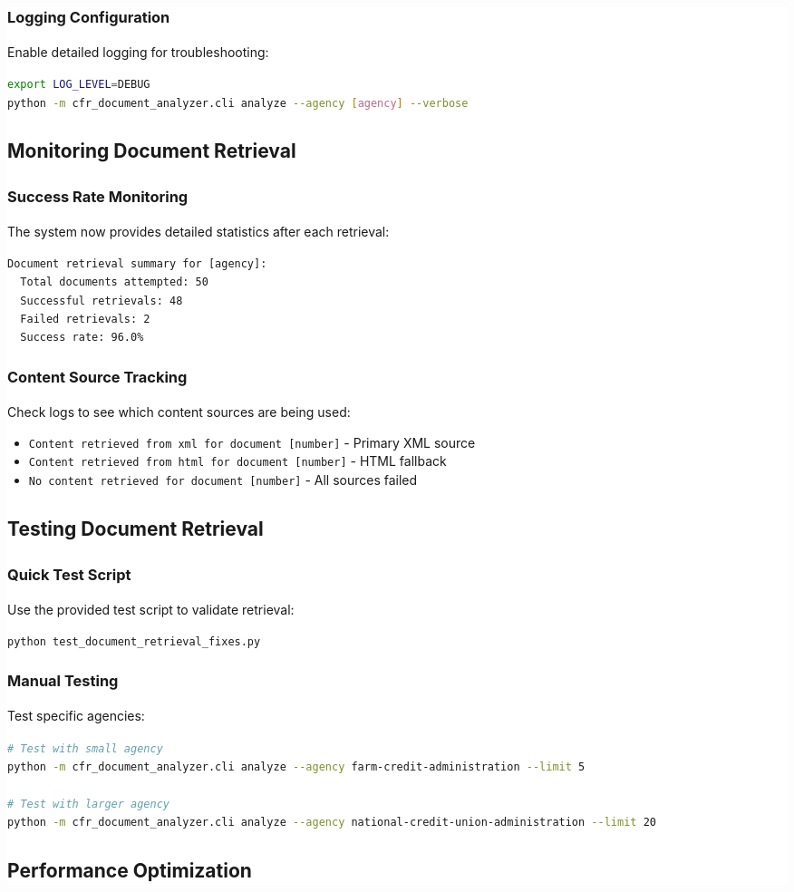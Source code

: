 ### Logging Configuration

Enable detailed logging for troubleshooting:

```bash
export LOG_LEVEL=DEBUG
python -m cfr_document_analyzer.cli analyze --agency [agency] --verbose
```

## Monitoring Document Retrieval

### Success Rate Monitoring

The system now provides detailed statistics after each retrieval:

```
Document retrieval summary for [agency]:
  Total documents attempted: 50
  Successful retrievals: 48
  Failed retrievals: 2
  Success rate: 96.0%
```

### Content Source Tracking

Check logs to see which content sources are being used:

- `Content retrieved from xml for document [number]` - Primary XML source
- `Content retrieved from html for document [number]` - HTML fallback
- `No content retrieved for document [number]` - All sources failed

## Testing Document Retrieval

### Quick Test Script

Use the provided test script to validate retrieval:

```bash
python test_document_retrieval_fixes.py
```

### Manual Testing

Test specific agencies:

```bash
# Test with small agency
python -m cfr_document_analyzer.cli analyze --agency farm-credit-administration --limit 5

# Test with larger agency
python -m cfr_document_analyzer.cli analyze --agency national-credit-union-administration --limit 20
```

## Performance Optimization
